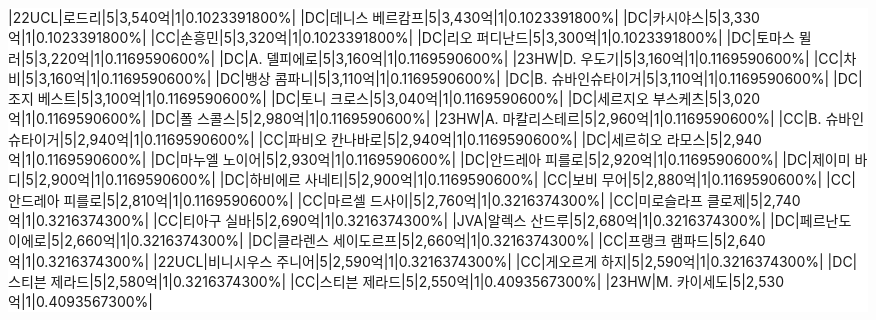 |22UCL|로드리|5|3,540억|1|0.1023391800%|
|DC|데니스 베르캄프|5|3,430억|1|0.1023391800%|
|DC|카시야스|5|3,330억|1|0.1023391800%|
|CC|손흥민|5|3,320억|1|0.1023391800%|
|DC|리오 퍼디난드|5|3,300억|1|0.1023391800%|
|DC|토마스 뮐러|5|3,220억|1|0.1169590600%|
|DC|A. 델피에로|5|3,160억|1|0.1169590600%|
|23HW|D. 우도기|5|3,160억|1|0.1169590600%|
|CC|차비|5|3,160억|1|0.1169590600%|
|DC|뱅상 콤파니|5|3,110억|1|0.1169590600%|
|DC|B. 슈바인슈타이거|5|3,110억|1|0.1169590600%|
|DC|조지 베스트|5|3,100억|1|0.1169590600%|
|DC|토니 크로스|5|3,040억|1|0.1169590600%|
|DC|세르지오 부스케츠|5|3,020억|1|0.1169590600%|
|DC|폴 스콜스|5|2,980억|1|0.1169590600%|
|23HW|A. 마칼리스테르|5|2,960억|1|0.1169590600%|
|CC|B. 슈바인슈타이거|5|2,940억|1|0.1169590600%|
|CC|파비오 칸나바로|5|2,940억|1|0.1169590600%|
|DC|세르히오 라모스|5|2,940억|1|0.1169590600%|
|DC|마누엘 노이어|5|2,930억|1|0.1169590600%|
|DC|안드레아 피를로|5|2,920억|1|0.1169590600%|
|DC|제이미 바디|5|2,900억|1|0.1169590600%|
|DC|하비에르 사네티|5|2,900억|1|0.1169590600%|
|CC|보비 무어|5|2,880억|1|0.1169590600%|
|CC|안드레아 피를로|5|2,810억|1|0.1169590600%|
|CC|마르셀 드사이|5|2,760억|1|0.3216374300%|
|CC|미로슬라프 클로제|5|2,740억|1|0.3216374300%|
|CC|티아구 실바|5|2,690억|1|0.3216374300%|
|JVA|알렉스 산드루|5|2,680억|1|0.3216374300%|
|DC|페르난도 이에로|5|2,660억|1|0.3216374300%|
|DC|클라렌스 세이도르프|5|2,660억|1|0.3216374300%|
|CC|프랭크 램파드|5|2,640억|1|0.3216374300%|
|22UCL|비니시우스 주니어|5|2,590억|1|0.3216374300%|
|CC|게오르게 하지|5|2,590억|1|0.3216374300%|
|DC|스티븐 제라드|5|2,580억|1|0.3216374300%|
|CC|스티븐 제라드|5|2,550억|1|0.4093567300%|
|23HW|M. 카이세도|5|2,530억|1|0.4093567300%|